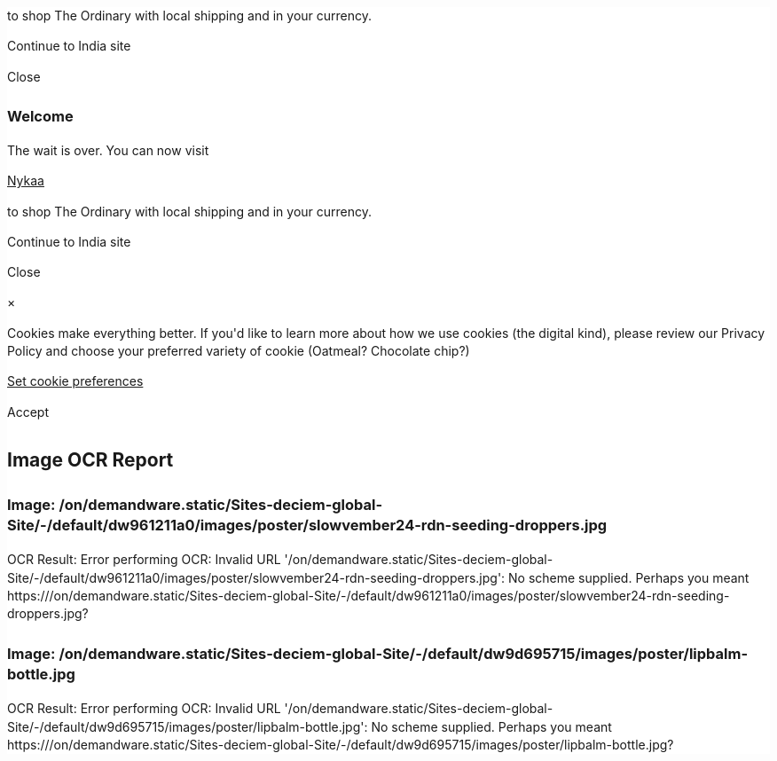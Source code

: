 to shop The Ordinary with local shipping and in your currency.

Continue to India site

Close

### Welcome

The wait is over. You can now visit

[Nykaa](https://www.nykaa.com/the-ordinary-brand-store?ptype=lst&id=23993&root=brand_menu,brand_list,The%20Ordinary)

to shop The Ordinary with local shipping and in your currency.

Continue to India site

Close

×

Cookies make everything better. If you'd like to learn more about how we use cookies (the digital kind), please review our Privacy Policy and choose your preferred variety of cookie (Oatmeal? Chocolate chip?)

[Set cookie preferences](#)

Accept

## Image OCR Report

### Image: /on/demandware.static/Sites-deciem-global-Site/-/default/dw961211a0/images/poster/slowvember24-rdn-seeding-droppers.jpg

OCR Result: Error performing OCR: Invalid URL '/on/demandware.static/Sites-deciem-global-Site/-/default/dw961211a0/images/poster/slowvember24-rdn-seeding-droppers.jpg': No scheme supplied. Perhaps you meant https:///on/demandware.static/Sites-deciem-global-Site/-/default/dw961211a0/images/poster/slowvember24-rdn-seeding-droppers.jpg?

### Image: /on/demandware.static/Sites-deciem-global-Site/-/default/dw9d695715/images/poster/lipbalm-bottle.jpg

OCR Result: Error performing OCR: Invalid URL '/on/demandware.static/Sites-deciem-global-Site/-/default/dw9d695715/images/poster/lipbalm-bottle.jpg': No scheme supplied. Perhaps you meant https:///on/demandware.static/Sites-deciem-global-Site/-/default/dw9d695715/images/poster/lipbalm-bottle.jpg?

